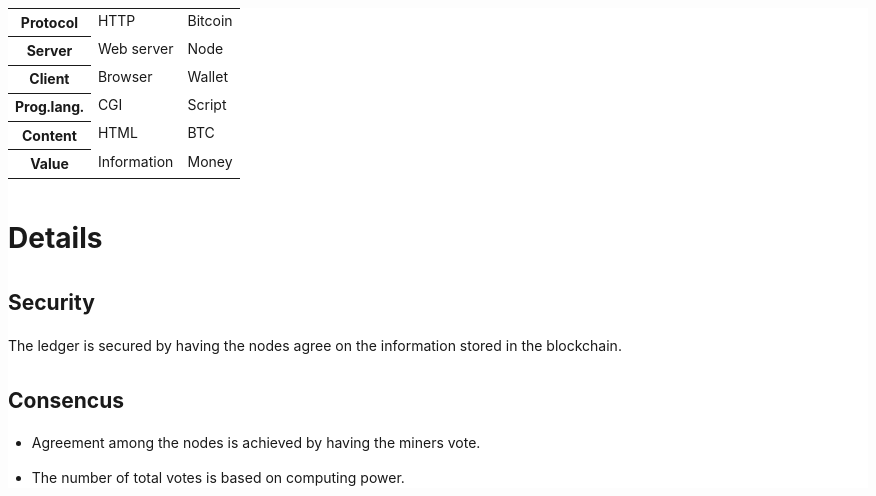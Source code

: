 <center>
<table width="100%">
<tr>
  <th>Protocol</th>
  <td>HTTP</td>
  <td>Bitcoin</td>
</tr>

<tr>
  <th>Server</th>
  <td>Web server</td>
  <td>Node</td>
</tr>

<tr>
  <th>Client</th>
  <td>Browser</td>
  <td>Wallet</td>
</tr>

<tr>
  <th>Prog.lang.</th>
  <td>CGI</td>
  <td>Script</td>
</tr>

<tr>
  <th>Content</th>
  <td>HTML</td>
  <td>BTC</td>
</tr>

<tr>
  <th>Value</th>
  <td>Information</td>
  <td>Money</td>
</tr>

</table>
</center>


# Details

## Security

The ledger is secured by having the nodes agree on the information stored in the blockchain.

## Consencus

- Agreement among the nodes is achieved by having the miners vote.

- The number of total votes is based on computing power.
